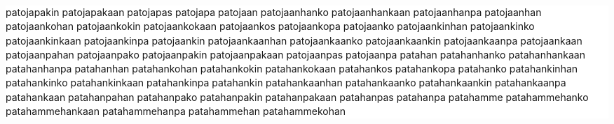 patojapakin
patojapakaan
patojapas
patojapa
patojaan
patojaanhanko
patojaanhankaan
patojaanhanpa
patojaanhan
patojaankohan
patojaankokin
patojaankokaan
patojaankos
patojaankopa
patojaanko
patojaankinhan
patojaankinko
patojaankinkaan
patojaankinpa
patojaankin
patojaankaanhan
patojaankaanko
patojaankaankin
patojaankaanpa
patojaankaan
patojaanpahan
patojaanpako
patojaanpakin
patojaanpakaan
patojaanpas
patojaanpa
patahan
patahanhanko
patahanhankaan
patahanhanpa
patahanhan
patahankohan
patahankokin
patahankokaan
patahankos
patahankopa
patahanko
patahankinhan
patahankinko
patahankinkaan
patahankinpa
patahankin
patahankaanhan
patahankaanko
patahankaankin
patahankaanpa
patahankaan
patahanpahan
patahanpako
patahanpakin
patahanpakaan
patahanpas
patahanpa
patahamme
patahammehanko
patahammehankaan
patahammehanpa
patahammehan
patahammekohan